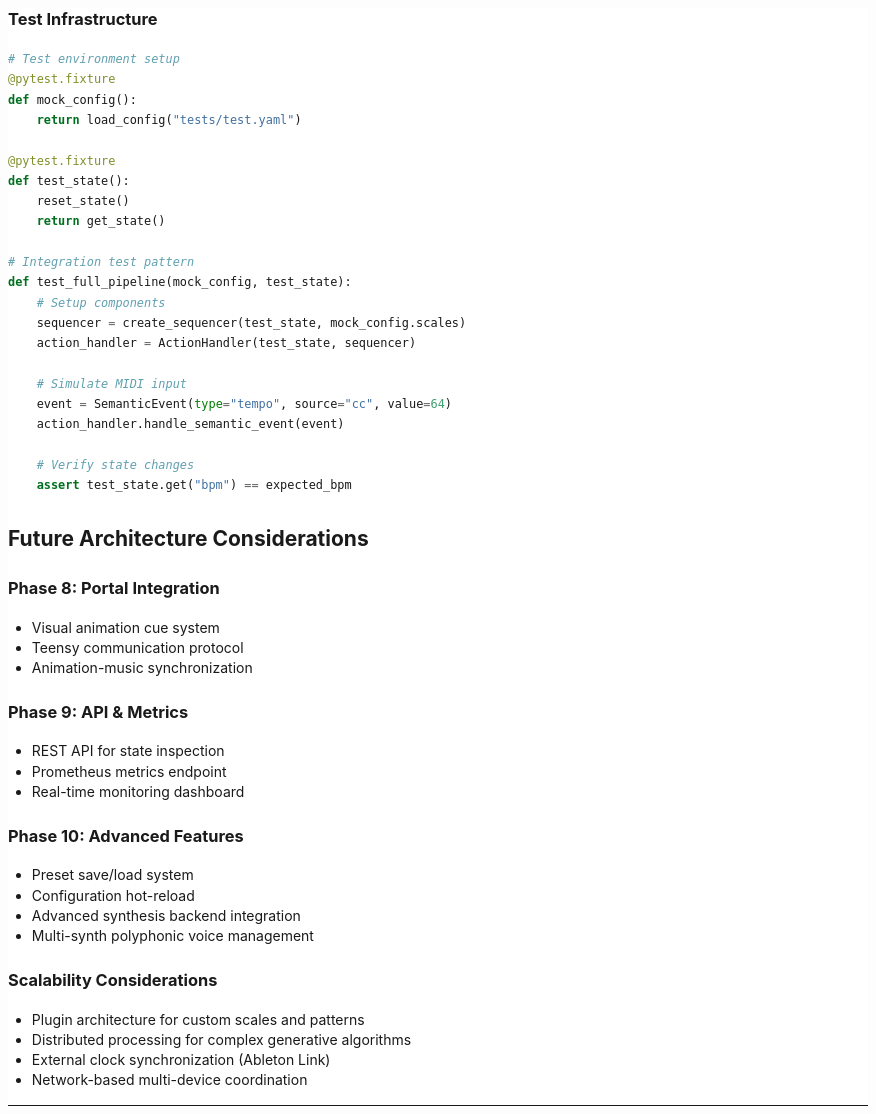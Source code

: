 ### Test Infrastructure

```python
# Test environment setup
@pytest.fixture
def mock_config():
    return load_config("tests/test.yaml")

@pytest.fixture  
def test_state():
    reset_state()
    return get_state()

# Integration test pattern
def test_full_pipeline(mock_config, test_state):
    # Setup components
    sequencer = create_sequencer(test_state, mock_config.scales)
    action_handler = ActionHandler(test_state, sequencer)
    
    # Simulate MIDI input
    event = SemanticEvent(type="tempo", source="cc", value=64)
    action_handler.handle_semantic_event(event)
    
    # Verify state changes
    assert test_state.get("bpm") == expected_bpm
```

## Future Architecture Considerations

### Phase 8: Portal Integration
- Visual animation cue system
- Teensy communication protocol  
- Animation-music synchronization

### Phase 9: API & Metrics
- REST API for state inspection
- Prometheus metrics endpoint
- Real-time monitoring dashboard

### Phase 10: Advanced Features
- Preset save/load system
- Configuration hot-reload
- Advanced synthesis backend integration
- Multi-synth polyphonic voice management

### Scalability Considerations
- Plugin architecture for custom scales and patterns
- Distributed processing for complex generative algorithms
- External clock synchronization (Ableton Link)
- Network-based multi-device coordination

---